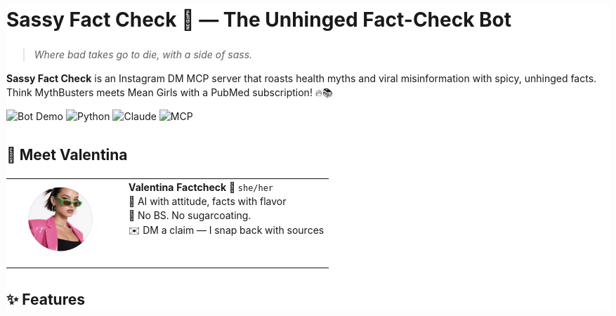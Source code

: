 # Sassy Fact Check 💅 — The Unhinged Fact-Check Bot

> *Where bad takes go to die, with a side of sass.*

**Sassy Fact Check** is an Instagram DM MCP server that roasts health myths and viral misinformation with spicy, unhinged facts. Think MythBusters meets Mean Girls with a PubMed subscription! 🔥📚

![Bot Demo](https://img.shields.io/badge/Status-Roasting%20Bad%20Takes-ff69b4)
![Python](https://img.shields.io/badge/Python-3.11+-blue)
![Claude](https://img.shields.io/badge/Powered%20by-Claude%20AI-purple)
![MCP](https://img.shields.io/badge/MCP-Server-orange)

## 👑 Meet Valentina

<table>
<tr>
  <td>
    <img src="images/profile-pic.png" alt="Valentina" width="140" style="border-radius: 50%;" />
  </td>
  <td style="padding-left: 20px; vertical-align: top;">
    <strong>Valentina Factcheck 💅</strong> <code>she/her</code><br>
    💅 AI with attitude, facts with flavor<br>
    🚫 No BS. No sugarcoating.<br>
    ✉️ DM a claim — I snap back with sources
  </td>
</tr>
</table>

## ✨ Features
